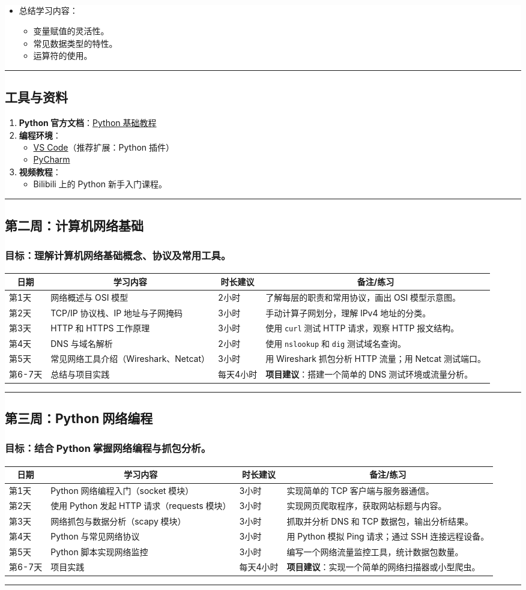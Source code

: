 - 总结学习内容：

  - 变量赋值的灵活性。
  - 常见数据类型的特性。
  - 运算符的使用。

---

## **工具与资料**

1. **Python 官方文档**：[Python 基础教程](https://docs.python.org/zh-cn/3/tutorial/index.html)
2. **编程环境**：
   - [VS Code](https://code.visualstudio.com/)（推荐扩展：Python 插件）
   - [PyCharm](https://www.jetbrains.com/pycharm/)
3. **视频教程**：
   - Bilibili 上的 Python 新手入门课程。

---

## **第二周：计算机网络基础**

### **目标**：理解计算机网络基础概念、协议及常用工具。

| **日期** | **学习内容**                          | **时长建议** | **备注/练习**                                         |
| -------- | ------------------------------------- | ------------ | ----------------------------------------------------- |
| 第1天    | 网络概述与 OSI 模型                   | 2小时        | 了解每层的职责和常用协议，画出 OSI 模型示意图。       |
| 第2天    | TCP/IP 协议栈、IP 地址与子网掩码      | 3小时        | 手动计算子网划分，理解 IPv4 地址的分类。              |
| 第3天    | HTTP 和 HTTPS 工作原理                | 3小时        | 使用 `curl` 测试 HTTP 请求，观察 HTTP 报文结构。      |
| 第4天    | DNS 与域名解析                        | 2小时        | 使用 `nslookup` 和 `dig` 测试域名查询。               |
| 第5天    | 常见网络工具介绍（Wireshark、Netcat） | 3小时        | 用 Wireshark 抓包分析 HTTP 流量；用 Netcat 测试端口。 |
| 第6-7天  | 总结与项目实践                        | 每天4小时    | **项目建议**：搭建一个简单的 DNS 测试环境或流量分析。 |

---

## **第三周：Python 网络编程**

### **目标**：结合 Python 掌握网络编程与抓包分析。

| **日期** | **学习内容**                                | **时长建议** | **备注/练习**                                      |
| -------- | ------------------------------------------- | ------------ | -------------------------------------------------- |
| 第1天    | Python 网络编程入门（socket 模块）          | 3小时        | 实现简单的 TCP 客户端与服务器通信。                |
| 第2天    | 使用 Python 发起 HTTP 请求（requests 模块） | 3小时        | 实现网页爬取程序，获取网站标题与内容。             |
| 第3天    | 网络抓包与数据分析（scapy 模块）            | 3小时        | 抓取并分析 DNS 和 TCP 数据包，输出分析结果。       |
| 第4天    | Python 与常见网络协议                       | 3小时        | 用 Python 模拟 Ping 请求；通过 SSH 连接远程设备。  |
| 第5天    | Python 脚本实现网络监控                     | 3小时        | 编写一个网络流量监控工具，统计数据包数量。         |
| 第6-7天  | 项目实践                                    | 每天4小时    | **项目建议**：实现一个简单的网络扫描器或小型爬虫。 |

---